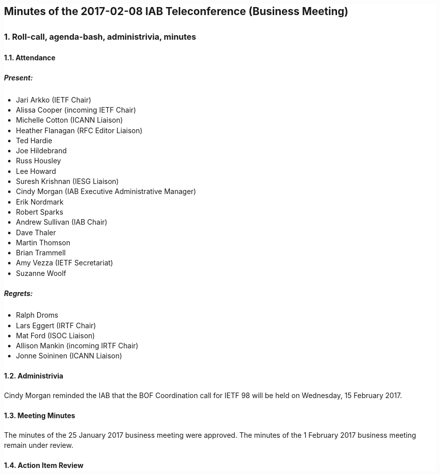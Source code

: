 
Minutes of the 2017-02-08 IAB Teleconference (Business Meeting)
---------------------------------------------------------------


### 1. Roll-call, agenda-bash, administrivia, minutes


#### 1.1. Attendance


##### Present:


* Jari Arkko (IETF Chair)
* Alissa Cooper (incoming IETF Chair)
* Michelle Cotton (ICANN Liaison)
* Heather Flanagan (RFC Editor Liaison)
* Ted Hardie
* Joe Hildebrand
* Russ Housley
* Lee Howard
* Suresh Krishnan (IESG Liaison)
* Cindy Morgan (IAB Executive Administrative Manager)
* Erik Nordmark
* Robert Sparks
* Andrew Sullivan (IAB Chair)
* Dave Thaler
* Martin Thomson
* Brian Trammell
* Amy Vezza (IETF Secretariat)
* Suzanne Woolf


##### Regrets:


* Ralph Droms
* Lars Eggert (IRTF Chair)
* Mat Ford (ISOC Liaison)
* Allison Mankin (incoming IRTF Chair)
* Jonne Soininen (ICANN Liaison)


#### 1.2. Administrivia


Cindy Morgan reminded the IAB that the BOF Coordination call for IETF 98 will be held on Wednesday, 15 February 2017.


#### 1.3. Meeting Minutes


The minutes of the 25 January 2017 business meeting were approved. The minutes of the 1 February 2017 business meeting remain under review.


#### 1.4. Action Item Review
